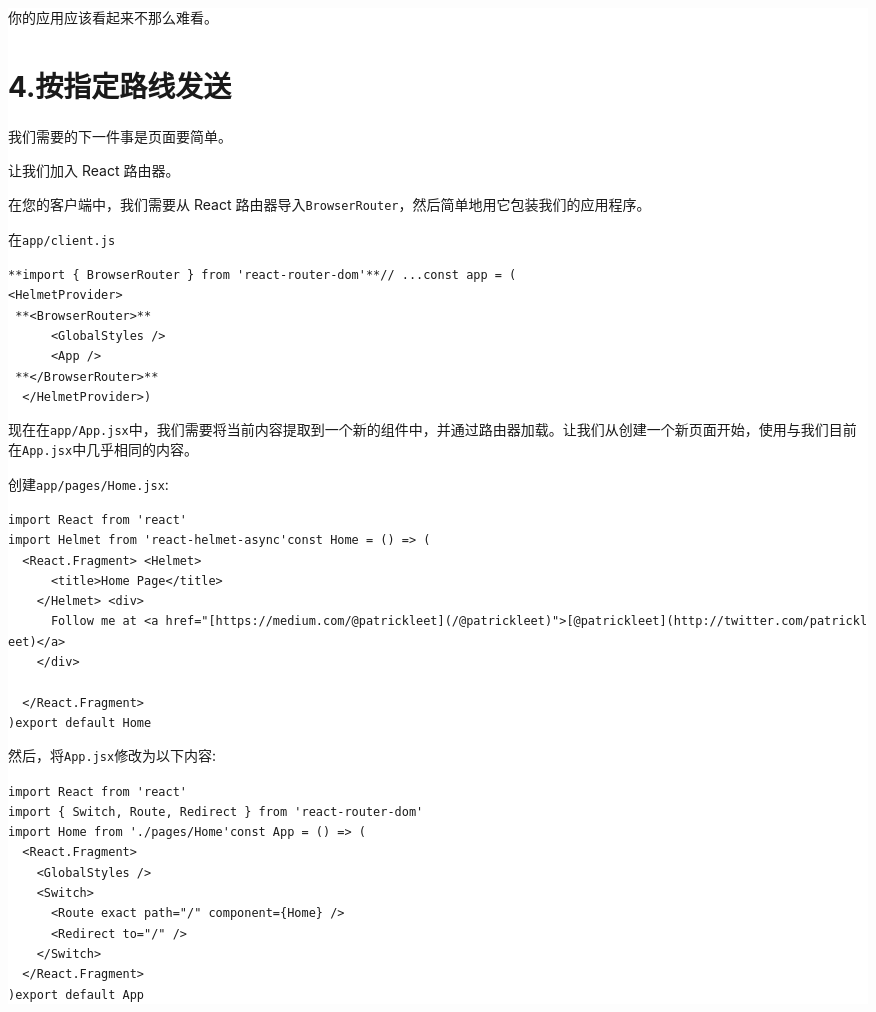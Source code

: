 你的应用应该看起来不那么难看。

# 4.按指定路线发送

我们需要的下一件事是页面要简单。

让我们加入 React 路由器。

在您的客户端中，我们需要从 React 路由器导入`BrowserRouter`，然后简单地用它包装我们的应用程序。

在`app/client.js`

```
**import { BrowserRouter } from 'react-router-dom'**// ...const app = (
<HelmetProvider>
 **<BrowserRouter>**
      <GlobalStyles />
      <App />
 **</BrowserRouter>**
  </HelmetProvider>)
```

现在在`app/App.jsx`中，我们需要将当前内容提取到一个新的组件中，并通过路由器加载。让我们从创建一个新页面开始，使用与我们目前在`App.jsx`中几乎相同的内容。

创建`app/pages/Home.jsx`:

```
import React from 'react'
import Helmet from 'react-helmet-async'const Home = () => (
  <React.Fragment> <Helmet>
      <title>Home Page</title>
    </Helmet> <div>
      Follow me at <a href="[https://medium.com/@patrickleet](/@patrickleet)">[@patrickleet](http://twitter.com/patrickleet)</a>
    </div>

  </React.Fragment>
)export default Home
```

然后，将`App.jsx`修改为以下内容:

```
import React from 'react'
import { Switch, Route, Redirect } from 'react-router-dom'
import Home from './pages/Home'const App = () => (
  <React.Fragment>
    <GlobalStyles />
    <Switch>
      <Route exact path="/" component={Home} />
      <Redirect to="/" />
    </Switch>
  </React.Fragment>
)export default App
```
